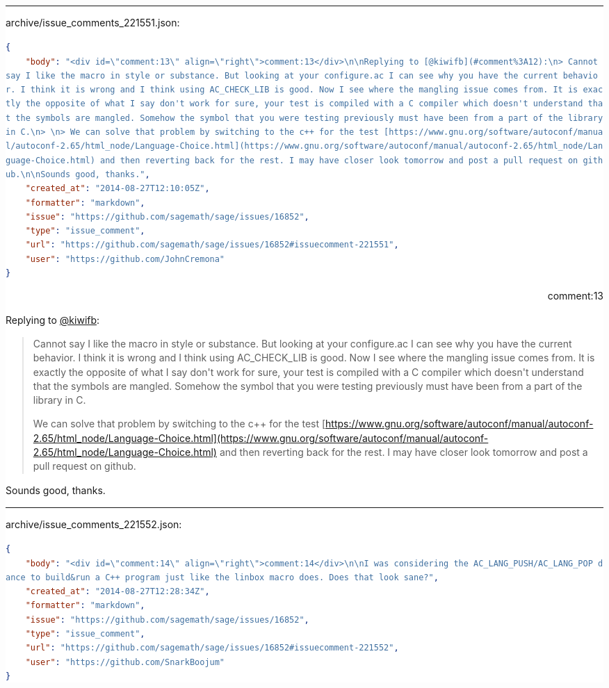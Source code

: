 

---

archive/issue_comments_221551.json:
```json
{
    "body": "<div id=\"comment:13\" align=\"right\">comment:13</div>\n\nReplying to [@kiwifb](#comment%3A12):\n> Cannot say I like the macro in style or substance. But looking at your configure.ac I can see why you have the current behavior. I think it is wrong and I think using AC_CHECK_LIB is good. Now I see where the mangling issue comes from. It is exactly the opposite of what I say don't work for sure, your test is compiled with a C compiler which doesn't understand that the symbols are mangled. Somehow the symbol that you were testing previously must have been from a part of the library in C.\n> \n> We can solve that problem by switching to the c++ for the test [https://www.gnu.org/software/autoconf/manual/autoconf-2.65/html_node/Language-Choice.html](https://www.gnu.org/software/autoconf/manual/autoconf-2.65/html_node/Language-Choice.html) and then reverting back for the rest. I may have closer look tomorrow and post a pull request on github.\n\nSounds good, thanks.",
    "created_at": "2014-08-27T12:10:05Z",
    "formatter": "markdown",
    "issue": "https://github.com/sagemath/sage/issues/16852",
    "type": "issue_comment",
    "url": "https://github.com/sagemath/sage/issues/16852#issuecomment-221551",
    "user": "https://github.com/JohnCremona"
}
```

<div id="comment:13" align="right">comment:13</div>

Replying to [@kiwifb](#comment%3A12):
> Cannot say I like the macro in style or substance. But looking at your configure.ac I can see why you have the current behavior. I think it is wrong and I think using AC_CHECK_LIB is good. Now I see where the mangling issue comes from. It is exactly the opposite of what I say don't work for sure, your test is compiled with a C compiler which doesn't understand that the symbols are mangled. Somehow the symbol that you were testing previously must have been from a part of the library in C.
> 
> We can solve that problem by switching to the c++ for the test [https://www.gnu.org/software/autoconf/manual/autoconf-2.65/html_node/Language-Choice.html](https://www.gnu.org/software/autoconf/manual/autoconf-2.65/html_node/Language-Choice.html) and then reverting back for the rest. I may have closer look tomorrow and post a pull request on github.

Sounds good, thanks.



---

archive/issue_comments_221552.json:
```json
{
    "body": "<div id=\"comment:14\" align=\"right\">comment:14</div>\n\nI was considering the AC_LANG_PUSH/AC_LANG_POP dance to build&run a C++ program just like the linbox macro does. Does that look sane?",
    "created_at": "2014-08-27T12:28:34Z",
    "formatter": "markdown",
    "issue": "https://github.com/sagemath/sage/issues/16852",
    "type": "issue_comment",
    "url": "https://github.com/sagemath/sage/issues/16852#issuecomment-221552",
    "user": "https://github.com/SnarkBoojum"
}
```
